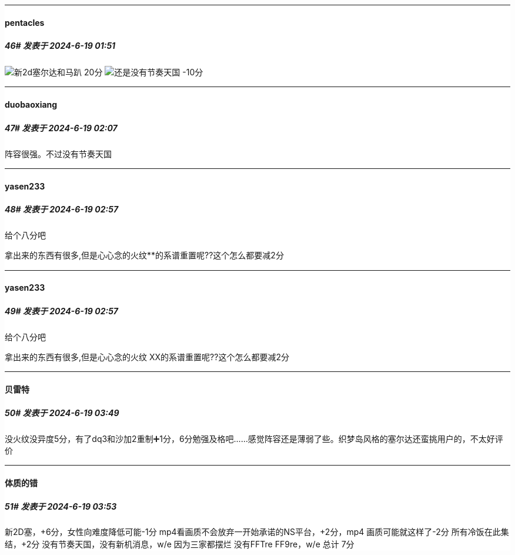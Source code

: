 *****

####  pentacles  
##### 46#       发表于 2024-6-19 01:51

<img src="https://static.saraba1st.com/image/smiley/face2017/072.png" referrerpolicy="no-referrer">新2d塞尔达和马趴 20分
<img src="https://static.saraba1st.com/image/smiley/face2017/013.png" referrerpolicy="no-referrer">还是没有节奏天国 -10分


*****

####  duobaoxiang  
##### 47#       发表于 2024-6-19 02:07

阵容很强。不过没有节奏天国


*****

####  yasen233  
##### 48#       发表于 2024-6-19 02:57

给个八分吧

拿出来的东西有很多,但是心心念的火纹**的系谱重置呢??这个怎么都要减2分

*****

####  yasen233  
##### 49#       发表于 2024-6-19 02:57

给个八分吧

拿出来的东西有很多,但是心心念的火纹 XX的系谱重置呢??这个怎么都要减2分


*****

####  贝雷特  
##### 50#       发表于 2024-6-19 03:49

没火纹没异度5分，有了dq3和沙加2重制➕1分，6分勉强及格吧……感觉阵容还是薄弱了些。织梦岛风格的塞尔达还蛮挑用户的，不太好评价

*****

####  体质的错  
##### 51#       发表于 2024-6-19 03:53

新2D塞，+6分，女性向难度降低可能-1分
mp4看画质不会放弃一开始承诺的NS平台，+2分，mp4 画质可能就这样了-2分
所有冷饭在此集结，+2分
没有节奏天国，没有新机消息，w/e 因为三家都摆烂
没有FFTre FF9re，w/e
总计 7分

